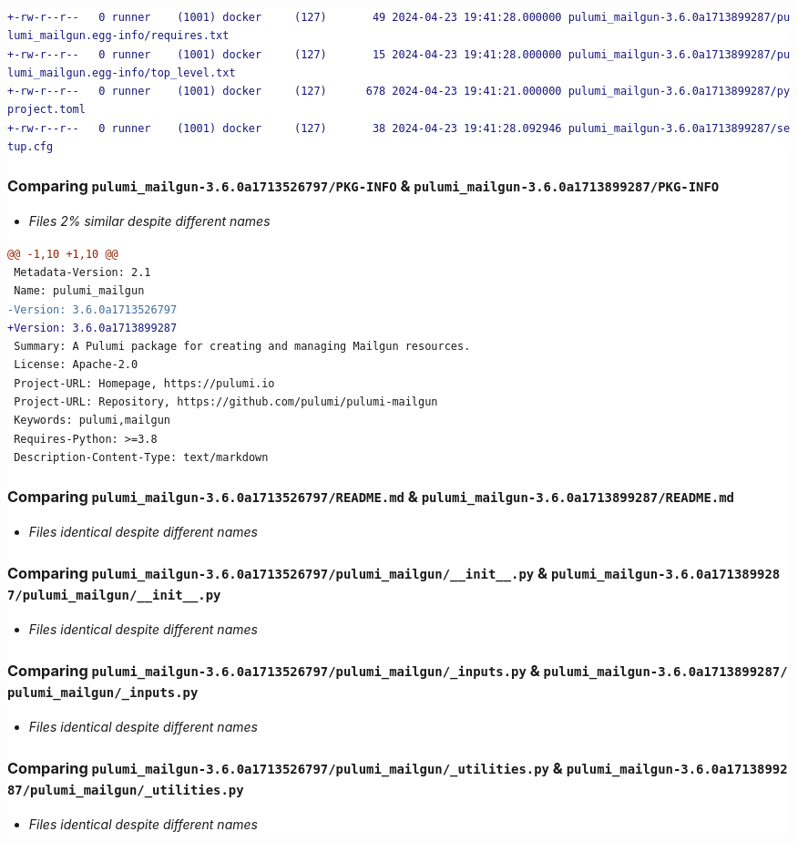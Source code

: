 ```diff
+-rw-r--r--   0 runner    (1001) docker     (127)       49 2024-04-23 19:41:28.000000 pulumi_mailgun-3.6.0a1713899287/pulumi_mailgun.egg-info/requires.txt
+-rw-r--r--   0 runner    (1001) docker     (127)       15 2024-04-23 19:41:28.000000 pulumi_mailgun-3.6.0a1713899287/pulumi_mailgun.egg-info/top_level.txt
+-rw-r--r--   0 runner    (1001) docker     (127)      678 2024-04-23 19:41:21.000000 pulumi_mailgun-3.6.0a1713899287/pyproject.toml
+-rw-r--r--   0 runner    (1001) docker     (127)       38 2024-04-23 19:41:28.092946 pulumi_mailgun-3.6.0a1713899287/setup.cfg
```

### Comparing `pulumi_mailgun-3.6.0a1713526797/PKG-INFO` & `pulumi_mailgun-3.6.0a1713899287/PKG-INFO`

 * *Files 2% similar despite different names*

```diff
@@ -1,10 +1,10 @@
 Metadata-Version: 2.1
 Name: pulumi_mailgun
-Version: 3.6.0a1713526797
+Version: 3.6.0a1713899287
 Summary: A Pulumi package for creating and managing Mailgun resources.
 License: Apache-2.0
 Project-URL: Homepage, https://pulumi.io
 Project-URL: Repository, https://github.com/pulumi/pulumi-mailgun
 Keywords: pulumi,mailgun
 Requires-Python: >=3.8
 Description-Content-Type: text/markdown
```

### Comparing `pulumi_mailgun-3.6.0a1713526797/README.md` & `pulumi_mailgun-3.6.0a1713899287/README.md`

 * *Files identical despite different names*

### Comparing `pulumi_mailgun-3.6.0a1713526797/pulumi_mailgun/__init__.py` & `pulumi_mailgun-3.6.0a1713899287/pulumi_mailgun/__init__.py`

 * *Files identical despite different names*

### Comparing `pulumi_mailgun-3.6.0a1713526797/pulumi_mailgun/_inputs.py` & `pulumi_mailgun-3.6.0a1713899287/pulumi_mailgun/_inputs.py`

 * *Files identical despite different names*

### Comparing `pulumi_mailgun-3.6.0a1713526797/pulumi_mailgun/_utilities.py` & `pulumi_mailgun-3.6.0a1713899287/pulumi_mailgun/_utilities.py`

 * *Files identical despite different names*
